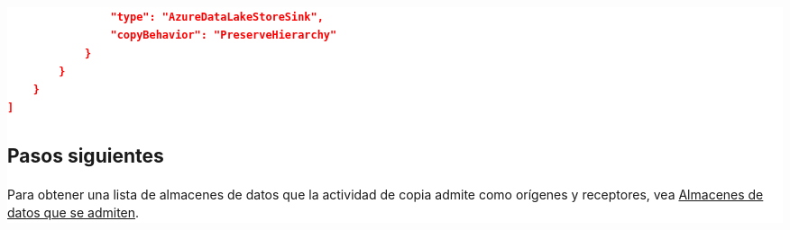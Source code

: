 ```json
                "type": "AzureDataLakeStoreSink",
                "copyBehavior": "PreserveHierarchy"
            }
        }
    }
]
```

## <a name="next-steps"></a>Pasos siguientes

Para obtener una lista de almacenes de datos que la actividad de copia admite como orígenes y receptores, vea [Almacenes de datos que se admiten](copy-activity-overview.md#supported-data-stores-and-formats).
